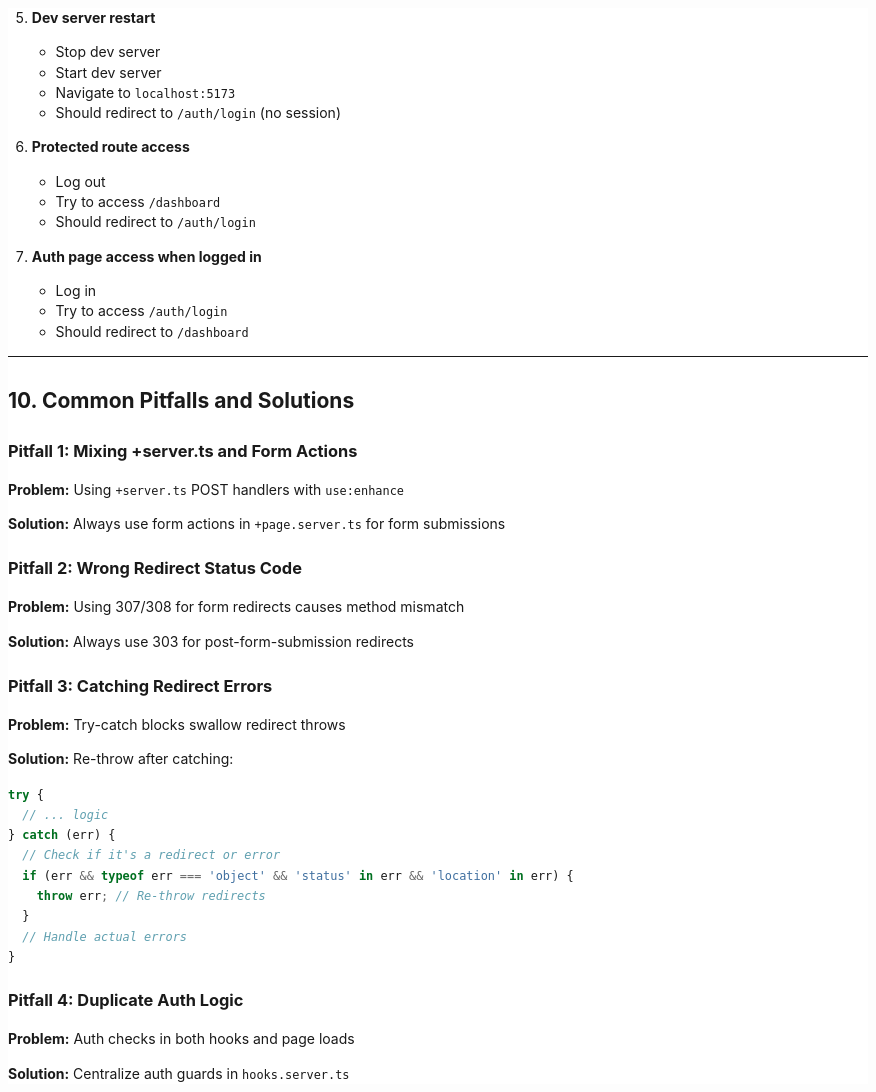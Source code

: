5. **Dev server restart**
   - Stop dev server
   - Start dev server
   - Navigate to `localhost:5173`
   - Should redirect to `/auth/login` (no session)

6. **Protected route access**
   - Log out
   - Try to access `/dashboard`
   - Should redirect to `/auth/login`

7. **Auth page access when logged in**
   - Log in
   - Try to access `/auth/login`
   - Should redirect to `/dashboard`

---

## 10. Common Pitfalls and Solutions

### Pitfall 1: Mixing +server.ts and Form Actions

**Problem:** Using `+server.ts` POST handlers with `use:enhance`

**Solution:** Always use form actions in `+page.server.ts` for form submissions

### Pitfall 2: Wrong Redirect Status Code

**Problem:** Using 307/308 for form redirects causes method mismatch

**Solution:** Always use 303 for post-form-submission redirects

### Pitfall 3: Catching Redirect Errors

**Problem:** Try-catch blocks swallow redirect throws

**Solution:** Re-throw after catching:
```typescript
try {
  // ... logic
} catch (err) {
  // Check if it's a redirect or error
  if (err && typeof err === 'object' && 'status' in err && 'location' in err) {
    throw err; // Re-throw redirects
  }
  // Handle actual errors
}
```

### Pitfall 4: Duplicate Auth Logic

**Problem:** Auth checks in both hooks and page loads

**Solution:** Centralize auth guards in `hooks.server.ts`
